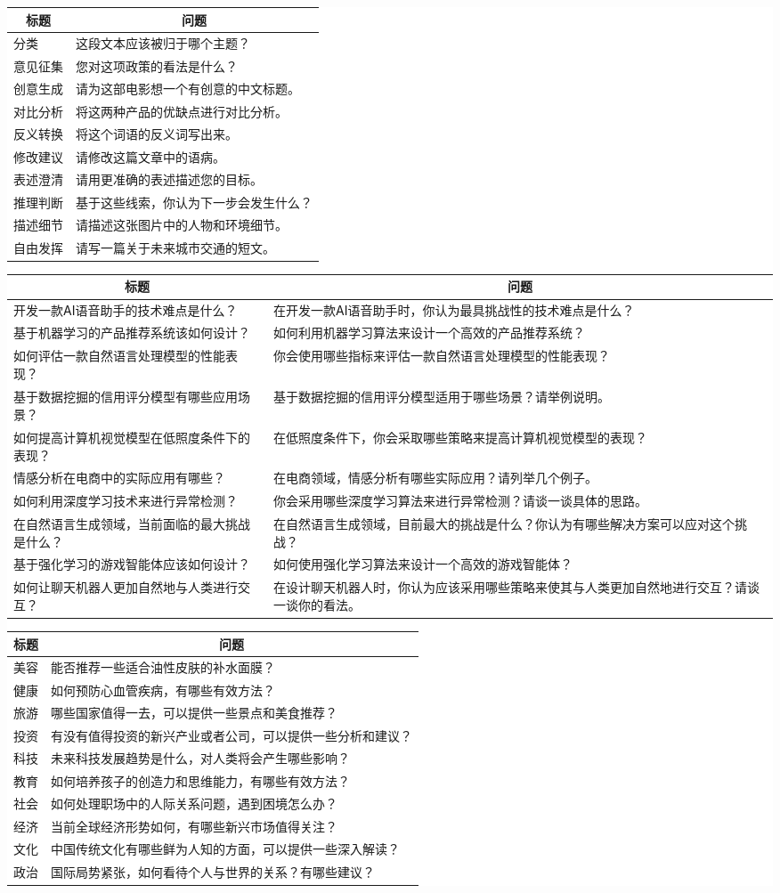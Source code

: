 | 标题 | 问题 |
| --- | --- |
| 分类 | 这段文本应该被归于哪个主题？ |
| 意见征集 | 您对这项政策的看法是什么？ |
| 创意生成 | 请为这部电影想一个有创意的中文标题。 |
| 对比分析 | 将这两种产品的优缺点进行对比分析。 |
| 反义转换 | 将这个词语的反义词写出来。 |
| 修改建议 | 请修改这篇文章中的语病。 |
| 表述澄清 | 请用更准确的表述描述您的目标。 |
| 推理判断 | 基于这些线索，你认为下一步会发生什么？ |
| 描述细节 | 请描述这张图片中的人物和环境细节。 |
| 自由发挥 | 请写一篇关于未来城市交通的短文。 |

| 标题 | 问题 |
| --- | --- |
| 开发一款AI语音助手的技术难点是什么？ | 在开发一款AI语音助手时，你认为最具挑战性的技术难点是什么？ |
| 基于机器学习的产品推荐系统该如何设计？ | 如何利用机器学习算法来设计一个高效的产品推荐系统？ |
| 如何评估一款自然语言处理模型的性能表现？ | 你会使用哪些指标来评估一款自然语言处理模型的性能表现？ |
| 基于数据挖掘的信用评分模型有哪些应用场景？ | 基于数据挖掘的信用评分模型适用于哪些场景？请举例说明。|
| 如何提高计算机视觉模型在低照度条件下的表现？ | 在低照度条件下，你会采取哪些策略来提高计算机视觉模型的表现？ |
| 情感分析在电商中的实际应用有哪些？ | 在电商领域，情感分析有哪些实际应用？请列举几个例子。 |
| 如何利用深度学习技术来进行异常检测？ | 你会采用哪些深度学习算法来进行异常检测？请谈一谈具体的思路。 |
| 在自然语言生成领域，当前面临的最大挑战是什么？ | 在自然语言生成领域，目前最大的挑战是什么？你认为有哪些解决方案可以应对这个挑战？ |
| 基于强化学习的游戏智能体应该如何设计？ | 如何使用强化学习算法来设计一个高效的游戏智能体？ |
| 如何让聊天机器人更加自然地与人类进行交互？ | 在设计聊天机器人时，你认为应该采用哪些策略来使其与人类更加自然地进行交互？请谈一谈你的看法。|

| 标题 | 问题 |
| --- | --- |
| 美容 | 能否推荐一些适合油性皮肤的补水面膜？ |
| 健康 | 如何预防心血管疾病，有哪些有效方法？ |
| 旅游 | 哪些国家值得一去，可以提供一些景点和美食推荐？ |
| 投资 | 有没有值得投资的新兴产业或者公司，可以提供一些分析和建议？ |
| 科技 | 未来科技发展趋势是什么，对人类将会产生哪些影响？ |
| 教育 | 如何培养孩子的创造力和思维能力，有哪些有效方法？ |
| 社会 | 如何处理职场中的人际关系问题，遇到困境怎么办？ |
| 经济 | 当前全球经济形势如何，有哪些新兴市场值得关注？ |
| 文化 | 中国传统文化有哪些鲜为人知的方面，可以提供一些深入解读？ |
| 政治 | 国际局势紧张，如何看待个人与世界的关系？有哪些建议？ |

